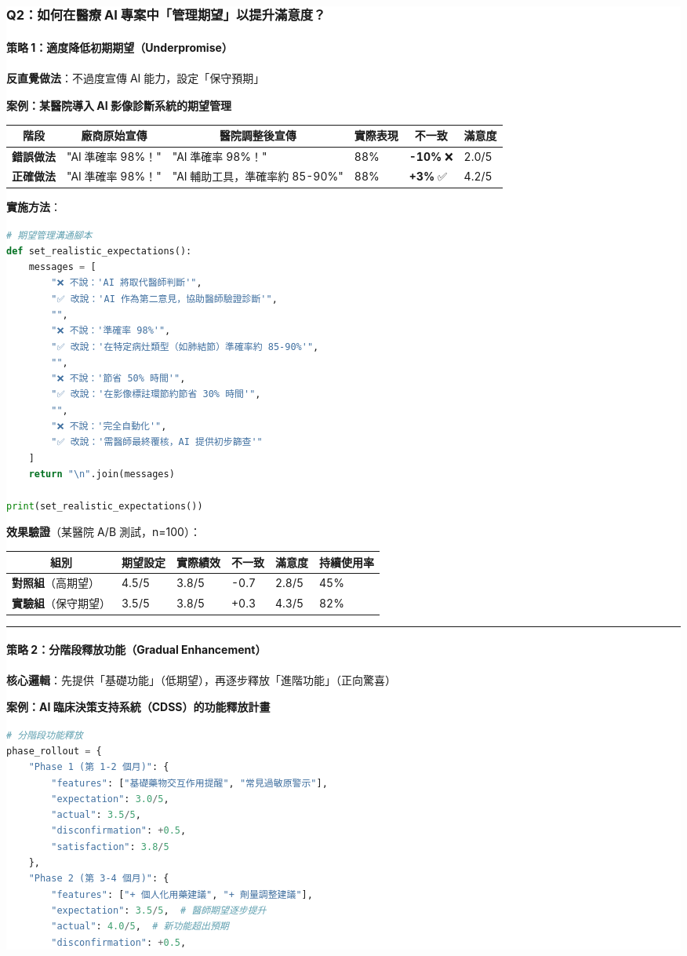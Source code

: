 
### Q2：如何在醫療 AI 專案中「管理期望」以提升滿意度？

#### 策略 1：**適度降低初期期望（Underpromise）**

**反直覺做法**：不過度宣傳 AI 能力，設定「保守預期」

**案例：某醫院導入 AI 影像診斷系統的期望管理**

| 階段 | 廠商原始宣傳 | 醫院調整後宣傳 | 實際表現 | 不一致 | 滿意度 |
|-----|------------|--------------|---------|--------|--------|
| **錯誤做法** | "AI 準確率 98%！" | "AI 準確率 98%！" | 88% | **-10%** ❌ | 2.0/5 |
| **正確做法** | "AI 準確率 98%！" | "AI 輔助工具，準確率約 85-90%" | 88% | **+3%** ✅ | 4.2/5 |

**實施方法**：
```python
# 期望管理溝通腳本
def set_realistic_expectations():
    messages = [
        "❌ 不說：'AI 將取代醫師判斷'",
        "✅ 改說：'AI 作為第二意見，協助醫師驗證診斷'",
        "",
        "❌ 不說：'準確率 98%'",
        "✅ 改說：'在特定病灶類型（如肺結節）準確率約 85-90%'",
        "",
        "❌ 不說：'節省 50% 時間'",
        "✅ 改說：'在影像標註環節約節省 30% 時間'",
        "",
        "❌ 不說：'完全自動化'",
        "✅ 改說：'需醫師最終覆核，AI 提供初步篩查'"
    ]
    return "\n".join(messages)

print(set_realistic_expectations())
```

**效果驗證**（某醫院 A/B 測試，n=100）：

| 組別 | 期望設定 | 實際績效 | 不一致 | 滿意度 | 持續使用率 |
|-----|---------|---------|--------|--------|----------|
| **對照組**（高期望） | 4.5/5 | 3.8/5 | -0.7 | 2.8/5 | 45% |
| **實驗組**（保守期望） | 3.5/5 | 3.8/5 | +0.3 | 4.3/5 | 82% |

---

#### 策略 2：**分階段釋放功能（Gradual Enhancement）**

**核心邏輯**：先提供「基礎功能」（低期望），再逐步釋放「進階功能」（正向驚喜）

**案例：AI 臨床決策支持系統（CDSS）的功能釋放計畫**

```python
# 分階段功能釋放
phase_rollout = {
    "Phase 1 (第 1-2 個月)": {
        "features": ["基礎藥物交互作用提醒", "常見過敏原警示"],
        "expectation": 3.0/5,
        "actual": 3.5/5,
        "disconfirmation": +0.5,
        "satisfaction": 3.8/5
    },
    "Phase 2 (第 3-4 個月)": {
        "features": ["+ 個人化用藥建議", "+ 劑量調整建議"],
        "expectation": 3.5/5,  # 醫師期望逐步提升
        "actual": 4.0/5,  # 新功能超出預期
        "disconfirmation": +0.5,
```